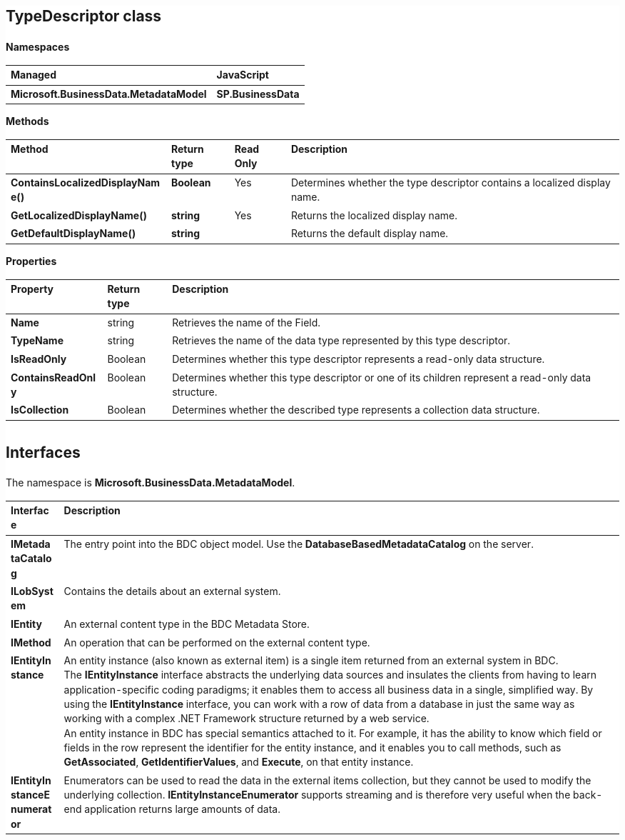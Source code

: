 
## TypeDescriptor class
<a name="bkmk_TypeDescriptor"> </a>


  
    
    

**Namespaces**


|**Managed**|**JavaScript**|
|:-----|:-----|
|**Microsoft.BusinessData.MetadataModel**|**SP.BusinessData**|
   

**Methods**


|**Method**|**Return type**|**Read Only**|**Description**|
|:-----|:-----|:-----|:-----|
|**ContainsLocalizedDisplayName()**|**Boolean**|Yes|Determines whether the type descriptor contains a localized display name.|
|**GetLocalizedDisplayName()**|**string**|Yes|Returns the localized display name. |
|**GetDefaultDisplayName()**|**string**||Returns the default display name.|
   

**Properties**


|**Property**|**Return type**|**Description**|
|:-----|:-----|:-----|
|**Name**|string|Retrieves the name of the Field.|
|**TypeName**|string|Retrieves the name of the data type represented by this type descriptor.|
|**IsReadOnly**|Boolean|Determines whether this type descriptor represents a read-only data structure.|
|**ContainsReadOnly**|Boolean|Determines whether this type descriptor or one of its children represent a read-only data structure.|
|**IsCollection**|Boolean|Determines whether the described type represents a collection data structure.|
   

## Interfaces
<a name="bkmk_Interfaces"> </a>

The namespace is **Microsoft.BusinessData.MetadataModel**.
  
    
    


|**Interface**|**Description**|
|:-----|:-----|
|**IMetadataCatalog** <br/> |The entry point into the BDC object model. Use the **DatabaseBasedMetadataCatalog** on the server. <br/> |
|**ILobSystem** <br/> |Contains the details about an external system. <br/> |
|**IEntity** <br/> |An external content type in the BDC Metadata Store. <br/> |
|**IMethod** <br/> |An operation that can be performed on the external content type. <br/> |
|**IEntityInstance** <br/> |An entity instance (also known as external item) is a single item returned from an external system in BDC. <br/> The **IEntityInstance** interface abstracts the underlying data sources and insulates the clients from having to learn application-specific coding paradigms; it enables them to access all business data in a single, simplified way. By using the **IEntityInstance** interface, you can work with a row of data from a database in just the same way as working with a complex .NET Framework structure returned by a web service. <br/> An entity instance in BDC has special semantics attached to it. For example, it has the ability to know which field or fields in the row represent the identifier for the entity instance, and it enables you to call methods, such as **GetAssociated**, **GetIdentifierValues**, and **Execute**, on that entity instance. <br/> |
|**IEntityInstanceEnumerator** <br/> |Enumerators can be used to read the data in the external items collection, but they cannot be used to modify the underlying collection. **IEntityInstanceEnumerator** supports streaming and is therefore very useful when the back-end application returns large amounts of data. <br/> |
   
